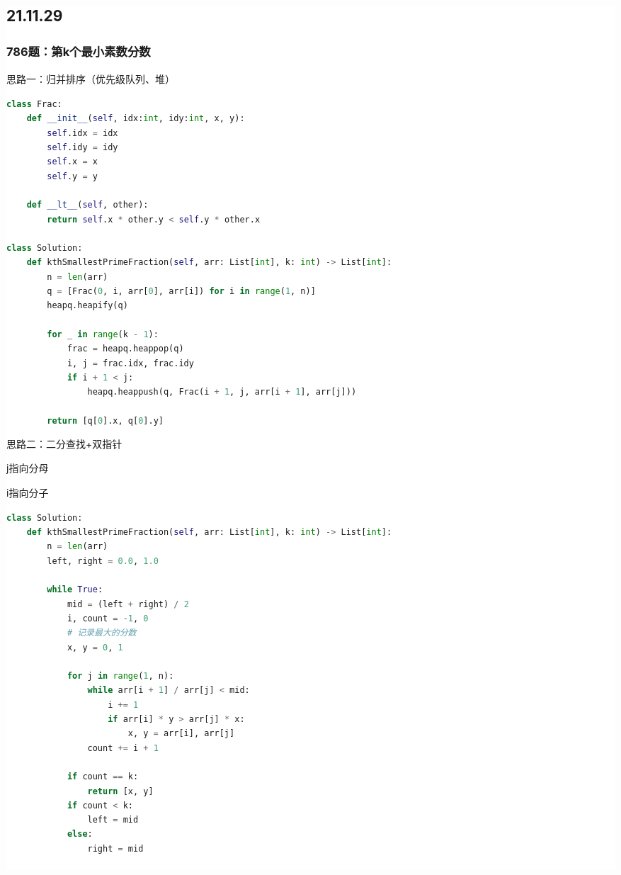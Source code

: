 ## 21.11.29

### 786题：第k个最小素数分数

思路一：归并排序（优先级队列、堆）

```python
class Frac:
    def __init__(self, idx:int, idy:int, x, y):
        self.idx = idx
        self.idy = idy
        self.x = x
        self.y = y
    
    def __lt__(self, other):
        return self.x * other.y < self.y * other.x

class Solution:
    def kthSmallestPrimeFraction(self, arr: List[int], k: int) -> List[int]:
        n = len(arr)
        q = [Frac(0, i, arr[0], arr[i]) for i in range(1, n)]
        heapq.heapify(q)

        for _ in range(k - 1):
            frac = heapq.heappop(q)
            i, j = frac.idx, frac.idy
            if i + 1 < j:
                heapq.heappush(q, Frac(i + 1, j, arr[i + 1], arr[j]))
        
        return [q[0].x, q[0].y]
```

思路二：二分查找+双指针

j指向分母

i指向分子

```python
class Solution:
    def kthSmallestPrimeFraction(self, arr: List[int], k: int) -> List[int]:
        n = len(arr)
        left, right = 0.0, 1.0

        while True:
            mid = (left + right) / 2
            i, count = -1, 0
            # 记录最大的分数
            x, y = 0, 1

            for j in range(1, n):
                while arr[i + 1] / arr[j] < mid:
                    i += 1
                    if arr[i] * y > arr[j] * x:
                        x, y = arr[i], arr[j]
                count += i + 1
            
            if count == k:
                return [x, y]
            if count < k:
                left = mid
            else:
                right = mid
               
```
